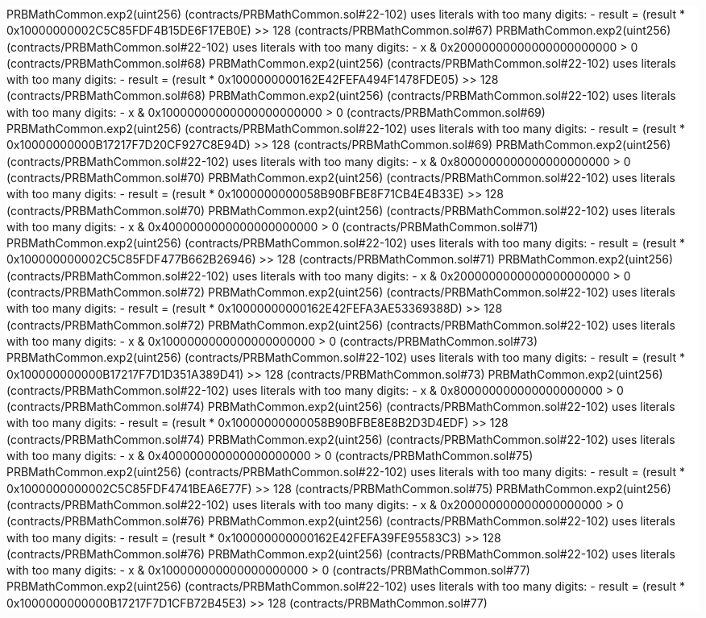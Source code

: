 PRBMathCommon.exp2(uint256) (contracts/PRBMathCommon.sol#22-102) uses literals with too many digits:
	- result = (result * 0x10000000002C5C85FDF4B15DE6F17EB0E) >> 128 (contracts/PRBMathCommon.sol#67)
PRBMathCommon.exp2(uint256) (contracts/PRBMathCommon.sol#22-102) uses literals with too many digits:
	- x & 0x20000000000000000000000 > 0 (contracts/PRBMathCommon.sol#68)
PRBMathCommon.exp2(uint256) (contracts/PRBMathCommon.sol#22-102) uses literals with too many digits:
	- result = (result * 0x1000000000162E42FEFA494F1478FDE05) >> 128 (contracts/PRBMathCommon.sol#68)
PRBMathCommon.exp2(uint256) (contracts/PRBMathCommon.sol#22-102) uses literals with too many digits:
	- x & 0x10000000000000000000000 > 0 (contracts/PRBMathCommon.sol#69)
PRBMathCommon.exp2(uint256) (contracts/PRBMathCommon.sol#22-102) uses literals with too many digits:
	- result = (result * 0x10000000000B17217F7D20CF927C8E94D) >> 128 (contracts/PRBMathCommon.sol#69)
PRBMathCommon.exp2(uint256) (contracts/PRBMathCommon.sol#22-102) uses literals with too many digits:
	- x & 0x8000000000000000000000 > 0 (contracts/PRBMathCommon.sol#70)
PRBMathCommon.exp2(uint256) (contracts/PRBMathCommon.sol#22-102) uses literals with too many digits:
	- result = (result * 0x1000000000058B90BFBE8F71CB4E4B33E) >> 128 (contracts/PRBMathCommon.sol#70)
PRBMathCommon.exp2(uint256) (contracts/PRBMathCommon.sol#22-102) uses literals with too many digits:
	- x & 0x4000000000000000000000 > 0 (contracts/PRBMathCommon.sol#71)
PRBMathCommon.exp2(uint256) (contracts/PRBMathCommon.sol#22-102) uses literals with too many digits:
	- result = (result * 0x100000000002C5C85FDF477B662B26946) >> 128 (contracts/PRBMathCommon.sol#71)
PRBMathCommon.exp2(uint256) (contracts/PRBMathCommon.sol#22-102) uses literals with too many digits:
	- x & 0x2000000000000000000000 > 0 (contracts/PRBMathCommon.sol#72)
PRBMathCommon.exp2(uint256) (contracts/PRBMathCommon.sol#22-102) uses literals with too many digits:
	- result = (result * 0x10000000000162E42FEFA3AE53369388D) >> 128 (contracts/PRBMathCommon.sol#72)
PRBMathCommon.exp2(uint256) (contracts/PRBMathCommon.sol#22-102) uses literals with too many digits:
	- x & 0x1000000000000000000000 > 0 (contracts/PRBMathCommon.sol#73)
PRBMathCommon.exp2(uint256) (contracts/PRBMathCommon.sol#22-102) uses literals with too many digits:
	- result = (result * 0x100000000000B17217F7D1D351A389D41) >> 128 (contracts/PRBMathCommon.sol#73)
PRBMathCommon.exp2(uint256) (contracts/PRBMathCommon.sol#22-102) uses literals with too many digits:
	- x & 0x800000000000000000000 > 0 (contracts/PRBMathCommon.sol#74)
PRBMathCommon.exp2(uint256) (contracts/PRBMathCommon.sol#22-102) uses literals with too many digits:
	- result = (result * 0x10000000000058B90BFBE8E8B2D3D4EDF) >> 128 (contracts/PRBMathCommon.sol#74)
PRBMathCommon.exp2(uint256) (contracts/PRBMathCommon.sol#22-102) uses literals with too many digits:
	- x & 0x400000000000000000000 > 0 (contracts/PRBMathCommon.sol#75)
PRBMathCommon.exp2(uint256) (contracts/PRBMathCommon.sol#22-102) uses literals with too many digits:
	- result = (result * 0x1000000000002C5C85FDF4741BEA6E77F) >> 128 (contracts/PRBMathCommon.sol#75)
PRBMathCommon.exp2(uint256) (contracts/PRBMathCommon.sol#22-102) uses literals with too many digits:
	- x & 0x200000000000000000000 > 0 (contracts/PRBMathCommon.sol#76)
PRBMathCommon.exp2(uint256) (contracts/PRBMathCommon.sol#22-102) uses literals with too many digits:
	- result = (result * 0x100000000000162E42FEFA39FE95583C3) >> 128 (contracts/PRBMathCommon.sol#76)
PRBMathCommon.exp2(uint256) (contracts/PRBMathCommon.sol#22-102) uses literals with too many digits:
	- x & 0x100000000000000000000 > 0 (contracts/PRBMathCommon.sol#77)
PRBMathCommon.exp2(uint256) (contracts/PRBMathCommon.sol#22-102) uses literals with too many digits:
	- result = (result * 0x1000000000000B17217F7D1CFB72B45E3) >> 128 (contracts/PRBMathCommon.sol#77)